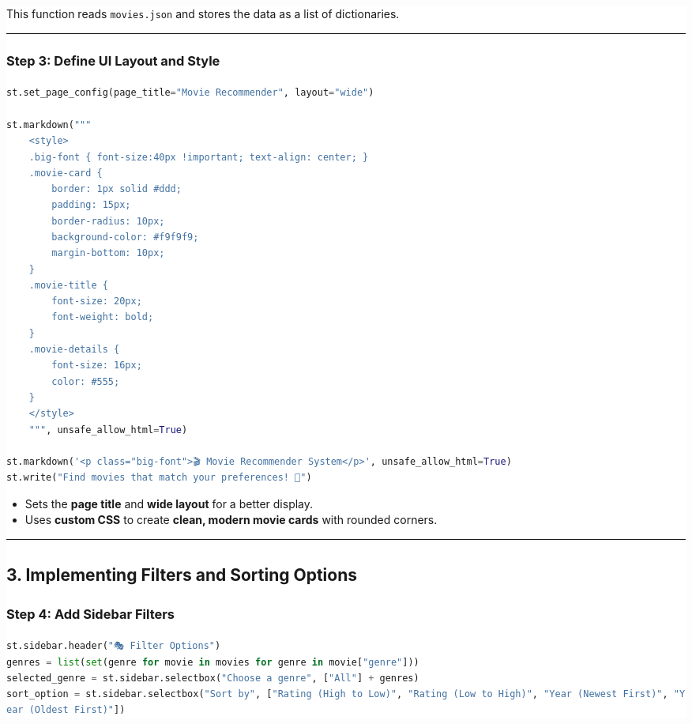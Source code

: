 This function reads `movies.json` and stores the data as a list of dictionaries.

---

### **Step 3: Define UI Layout and Style**

```python
st.set_page_config(page_title="Movie Recommender", layout="wide")

st.markdown("""
    <style>
    .big-font { font-size:40px !important; text-align: center; }
    .movie-card {
        border: 1px solid #ddd;
        padding: 15px;
        border-radius: 10px;
        background-color: #f9f9f9;
        margin-bottom: 10px;
    }
    .movie-title {
        font-size: 20px;
        font-weight: bold;
    }
    .movie-details {
        font-size: 16px;
        color: #555;
    }
    </style>
    """, unsafe_allow_html=True)

st.markdown('<p class="big-font">🎬 Movie Recommender System</p>', unsafe_allow_html=True)
st.write("Find movies that match your preferences! 🎥")

```

- Sets the **page title** and **wide layout** for a better display.
- Uses **custom CSS** to create **clean, modern movie cards** with rounded corners.

---

## **3. Implementing Filters and Sorting Options**

### **Step 4: Add Sidebar Filters**

```python
st.sidebar.header("🎭 Filter Options")
genres = list(set(genre for movie in movies for genre in movie["genre"]))
selected_genre = st.sidebar.selectbox("Choose a genre", ["All"] + genres)
sort_option = st.sidebar.selectbox("Sort by", ["Rating (High to Low)", "Rating (Low to High)", "Year (Newest First)", "Year (Oldest First)"])

```
